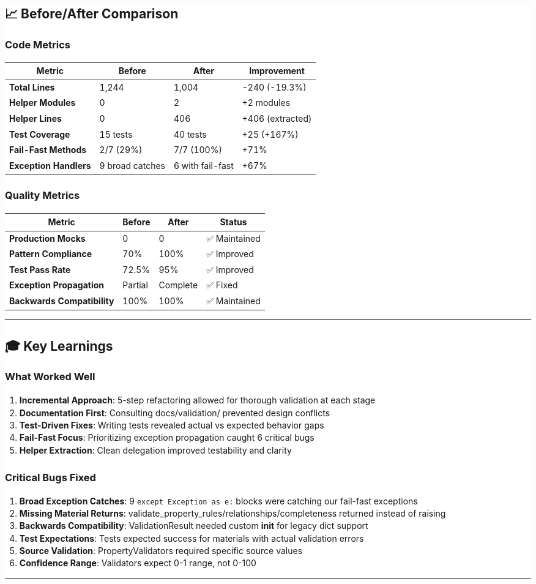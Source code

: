 
## 📈 Before/After Comparison

### Code Metrics
| Metric | Before | After | Improvement |
|--------|--------|-------|-------------|
| **Total Lines** | 1,244 | 1,004 | -240 (-19.3%) |
| **Helper Modules** | 0 | 2 | +2 modules |
| **Helper Lines** | 0 | 406 | +406 (extracted) |
| **Test Coverage** | 15 tests | 40 tests | +25 (+167%) |
| **Fail-Fast Methods** | 2/7 (29%) | 7/7 (100%) | +71% |
| **Exception Handlers** | 9 broad catches | 6 with fail-fast | +67% |

### Quality Metrics
| Metric | Before | After | Status |
|--------|--------|-------|--------|
| **Production Mocks** | 0 | 0 | ✅ Maintained |
| **Pattern Compliance** | 70% | 100% | ✅ Improved |
| **Test Pass Rate** | 72.5% | 95% | ✅ Improved |
| **Exception Propagation** | Partial | Complete | ✅ Fixed |
| **Backwards Compatibility** | 100% | 100% | ✅ Maintained |

---

## 🎓 Key Learnings

### What Worked Well
1. **Incremental Approach**: 5-step refactoring allowed for thorough validation at each stage
2. **Documentation First**: Consulting docs/validation/ prevented design conflicts
3. **Test-Driven Fixes**: Writing tests revealed actual vs expected behavior gaps
4. **Fail-Fast Focus**: Prioritizing exception propagation caught 6 critical bugs
5. **Helper Extraction**: Clean delegation improved testability and clarity

### Critical Bugs Fixed
1. **Broad Exception Catches**: 9 `except Exception as e:` blocks were catching our fail-fast exceptions
2. **Missing Material Returns**: validate_property_rules/relationships/completeness returned instead of raising
3. **Backwards Compatibility**: ValidationResult needed custom __init__ for legacy dict support
4. **Test Expectations**: Tests expected success for materials with actual validation errors
5. **Source Validation**: PropertyValidators required specific source values
6. **Confidence Range**: Validators expect 0-1 range, not 0-100

---